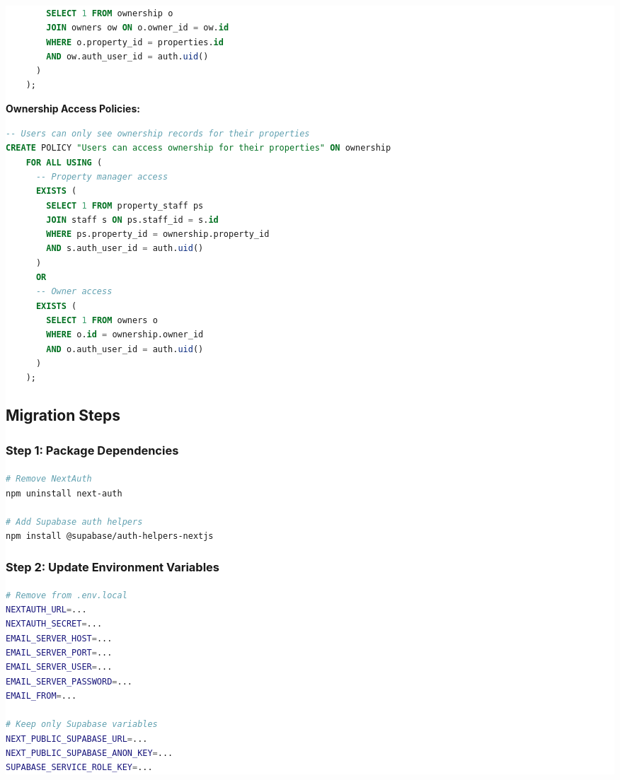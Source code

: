 ```sql
        SELECT 1 FROM ownership o
        JOIN owners ow ON o.owner_id = ow.id
        WHERE o.property_id = properties.id
        AND ow.auth_user_id = auth.uid()
      )
    );
```

**Ownership Access Policies:**

```sql
-- Users can only see ownership records for their properties
CREATE POLICY "Users can access ownership for their properties" ON ownership
    FOR ALL USING (
      -- Property manager access
      EXISTS (
        SELECT 1 FROM property_staff ps
        JOIN staff s ON ps.staff_id = s.id
        WHERE ps.property_id = ownership.property_id
        AND s.auth_user_id = auth.uid()
      )
      OR
      -- Owner access
      EXISTS (
        SELECT 1 FROM owners o
        WHERE o.id = ownership.owner_id
        AND o.auth_user_id = auth.uid()
      )
    );
```

## Migration Steps

### Step 1: Package Dependencies

```bash
# Remove NextAuth
npm uninstall next-auth

# Add Supabase auth helpers
npm install @supabase/auth-helpers-nextjs
```

### Step 2: Update Environment Variables

```bash
# Remove from .env.local
NEXTAUTH_URL=...
NEXTAUTH_SECRET=...
EMAIL_SERVER_HOST=...
EMAIL_SERVER_PORT=...
EMAIL_SERVER_USER=...
EMAIL_SERVER_PASSWORD=...
EMAIL_FROM=...

# Keep only Supabase variables
NEXT_PUBLIC_SUPABASE_URL=...
NEXT_PUBLIC_SUPABASE_ANON_KEY=...
SUPABASE_SERVICE_ROLE_KEY=...
```
